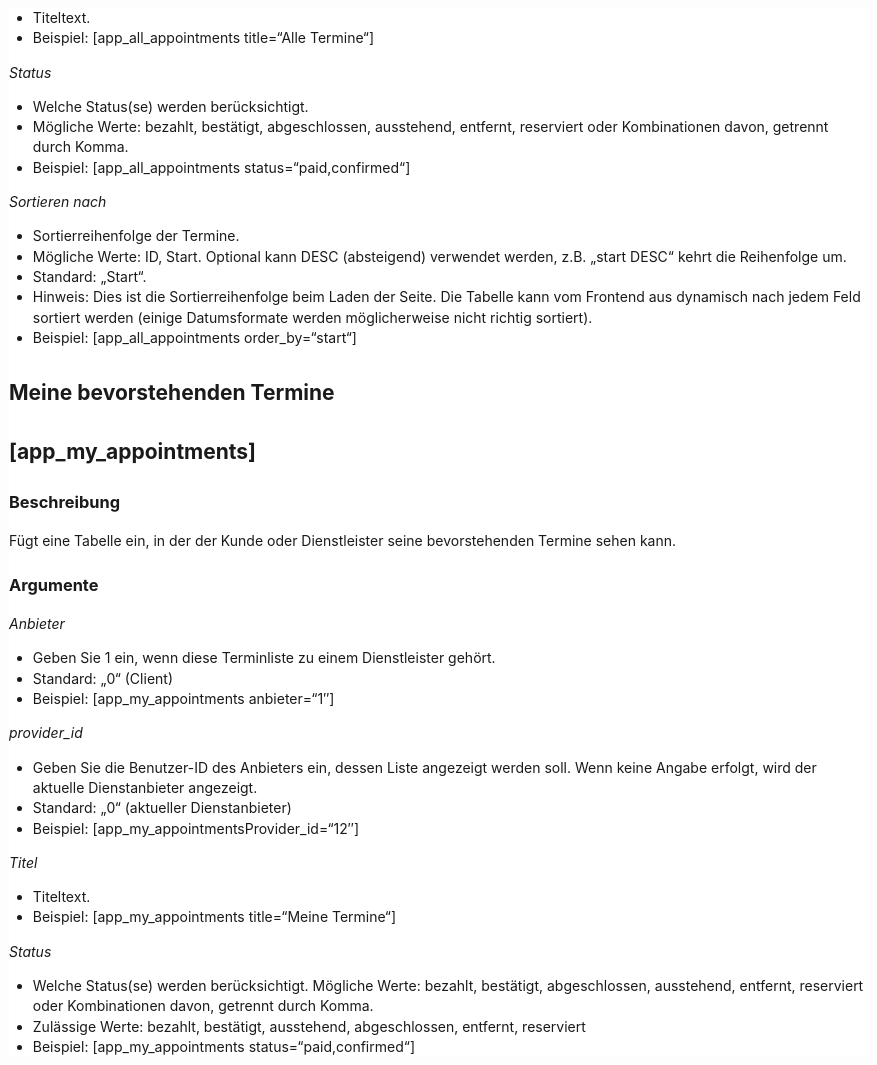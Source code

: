 * Titeltext.
* Beispiel: [app_all_appointments title=“Alle Termine“]

_Status_

* Welche Status(se) werden berücksichtigt.
* Mögliche Werte: bezahlt, bestätigt, abgeschlossen, ausstehend, entfernt, reserviert oder Kombinationen davon, getrennt durch Komma.
* Beispiel: [app_all_appointments status=“paid,confirmed“]

_Sortieren nach_

* Sortierreihenfolge der Termine.
* Mögliche Werte: ID, Start. Optional kann DESC (absteigend) verwendet werden, z.B. „start DESC“ kehrt die Reihenfolge um.
* Standard: „Start“.
* Hinweis: Dies ist die Sortierreihenfolge beim Laden der Seite. Die Tabelle kann vom Frontend aus dynamisch nach jedem Feld sortiert werden (einige Datumsformate werden möglicherweise nicht richtig sortiert).
* Beispiel: [app_all_appointments order_by=“start“]

## Meine bevorstehenden Termine

## [app_my_appointments]

### Beschreibung

Fügt eine Tabelle ein, in der der Kunde oder Dienstleister seine bevorstehenden Termine sehen kann.

### Argumente

_Anbieter_

* Geben Sie 1 ein, wenn diese Terminliste zu einem Dienstleister gehört.
* Standard: „0“ (Client)
* Beispiel: [app_my_appointments anbieter=“1″]

_provider_id_

* Geben Sie die Benutzer-ID des Anbieters ein, dessen Liste angezeigt werden soll. Wenn keine Angabe erfolgt, wird der aktuelle Dienstanbieter angezeigt.
* Standard: „0“ (aktueller Dienstanbieter)
* Beispiel: [app_my_appointmentsProvider_id=“12″]

_Titel_

* Titeltext.
* Beispiel: [app_my_appointments title=“Meine Termine“]

_Status_

* Welche Status(se) werden berücksichtigt. Mögliche Werte: bezahlt, bestätigt, abgeschlossen, ausstehend, entfernt, reserviert oder Kombinationen davon, getrennt durch Komma.
* Zulässige Werte: bezahlt, bestätigt, ausstehend, abgeschlossen, entfernt, reserviert
* Beispiel: [app_my_appointments status=“paid,confirmed“]
